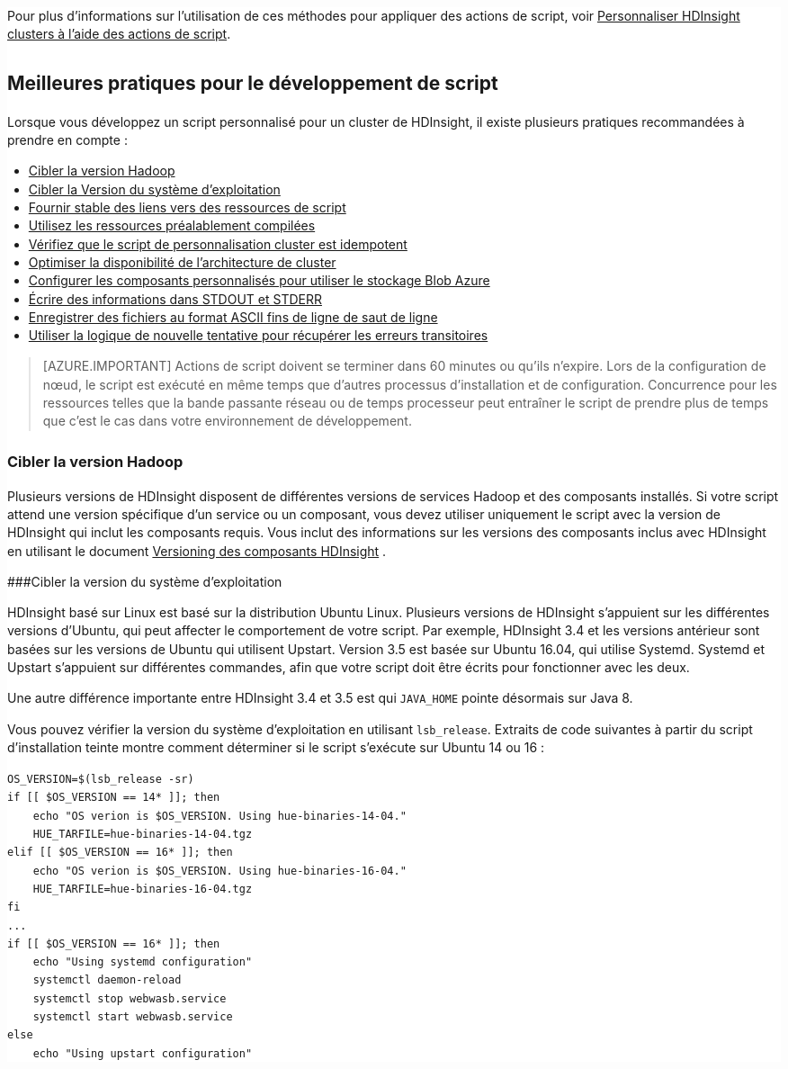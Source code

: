 Pour plus d’informations sur l’utilisation de ces méthodes pour appliquer des actions de script, voir [Personnaliser HDInsight clusters à l’aide des actions de script](hdinsight-hadoop-customize-cluster-linux.md).

## <a name="bestPracticeScripting"></a>Meilleures pratiques pour le développement de script

Lorsque vous développez un script personnalisé pour un cluster de HDInsight, il existe plusieurs pratiques recommandées à prendre en compte :

- [Cibler la version Hadoop](#bPS1)
- [Cibler la Version du système d’exploitation](#bps10)
- [Fournir stable des liens vers des ressources de script](#bPS2)
- [Utilisez les ressources préalablement compilées](#bPS4)
- [Vérifiez que le script de personnalisation cluster est idempotent](#bPS3)
- [Optimiser la disponibilité de l’architecture de cluster](#bPS5)
- [Configurer les composants personnalisés pour utiliser le stockage Blob Azure](#bPS6)
- [Écrire des informations dans STDOUT et STDERR](#bPS7)
- [Enregistrer des fichiers au format ASCII fins de ligne de saut de ligne](#bps8)
- [Utiliser la logique de nouvelle tentative pour récupérer les erreurs transitoires](#bps9)

> [AZURE.IMPORTANT] Actions de script doivent se terminer dans 60 minutes ou qu’ils n’expire. Lors de la configuration de nœud, le script est exécuté en même temps que d’autres processus d’installation et de configuration. Concurrence pour les ressources telles que la bande passante réseau ou de temps processeur peut entraîner le script de prendre plus de temps que c’est le cas dans votre environnement de développement.

### <a name="bPS1"></a>Cibler la version Hadoop

Plusieurs versions de HDInsight disposent de différentes versions de services Hadoop et des composants installés. Si votre script attend une version spécifique d’un service ou un composant, vous devez utiliser uniquement le script avec la version de HDInsight qui inclut les composants requis. Vous inclut des informations sur les versions des composants inclus avec HDInsight en utilisant le document [Versioning des composants HDInsight](hdinsight-component-versioning.md) .

###<a name="bps10"></a>Cibler la version du système d’exploitation

HDInsight basé sur Linux est basé sur la distribution Ubuntu Linux. Plusieurs versions de HDInsight s’appuient sur les différentes versions d’Ubuntu, qui peut affecter le comportement de votre script. Par exemple, HDInsight 3.4 et les versions antérieur sont basées sur les versions de Ubuntu qui utilisent Upstart. Version 3.5 est basée sur Ubuntu 16.04, qui utilise Systemd. Systemd et Upstart s’appuient sur différentes commandes, afin que votre script doit être écrits pour fonctionner avec les deux.

Une autre différence importante entre HDInsight 3.4 et 3.5 est qui `JAVA_HOME` pointe désormais sur Java 8.

Vous pouvez vérifier la version du système d’exploitation en utilisant `lsb_release`. Extraits de code suivantes à partir du script d’installation teinte montre comment déterminer si le script s’exécute sur Ubuntu 14 ou 16 :

    OS_VERSION=$(lsb_release -sr)
    if [[ $OS_VERSION == 14* ]]; then
        echo "OS verion is $OS_VERSION. Using hue-binaries-14-04."
        HUE_TARFILE=hue-binaries-14-04.tgz
    elif [[ $OS_VERSION == 16* ]]; then
        echo "OS verion is $OS_VERSION. Using hue-binaries-16-04."
        HUE_TARFILE=hue-binaries-16-04.tgz
    fi
    ...
    if [[ $OS_VERSION == 16* ]]; then
        echo "Using systemd configuration"
        systemctl daemon-reload
        systemctl stop webwasb.service    
        systemctl start webwasb.service
    else
        echo "Using upstart configuration"
